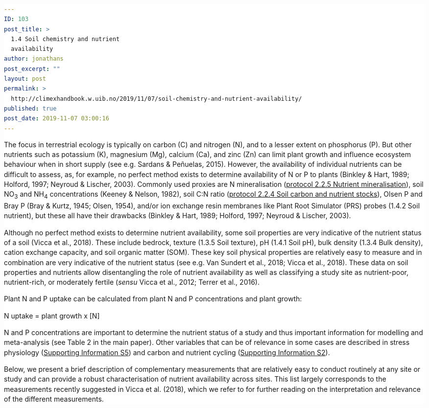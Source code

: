 ```yaml
---
ID: 103
post_title: >
  1.4 Soil chemistry and nutrient
  availability
author: jonathans
post_excerpt: ""
layout: post
permalink: >
  http://climexhandbook.w.uib.no/2019/11/07/soil-chemistry-and-nutrient-availability/
published: true
post_date: 2019-11-07 03:00:16
---
```

The focus in terrestrial ecology is typically on carbon (C) and nitrogen (N), and to a lesser extent on phosphorus (P). But other nutrients such as potassium (K), magnesium (Mg), calcium (Ca), and zinc (Zn) can limit plant growth and influence ecosystem behaviour when in short supply (see e.g. Sardans &amp; Peñuelas, 2015). However, the availability of individual nutrients can be difficult to assess, as, for example, no perfect method exists to determine availability of N or P to plants (Binkley &amp; Hart, 1989; Holford, 1997; Neyroud &amp; Lischer, 2003). Commonly used proxies are N mineralisation (<a href="http://climexhandbook.w.uib.no/2019/11/06/nutrient-mineralisation/">protocol 2.2.5 Nutrient mineralisation</a>), soil NO<sub>3</sub> and NH<sub>4</sub> concentrations (Keeney &amp; Nelson, 1982), soil C:N ratio (<a href="http://climexhandbook.w.uib.no/2019/11/06/soil-carbon-and-nutrient-stocks/">protocol 2.2.4 Soil carbon and nutrient stocks</a>), Olsen P and Bray P (Bray &amp; Kurtz, 1945; Olsen, 1954), and/or ion exchange resin membranes like Plant Root Simulator (PRS) probes (1.4.2 Soil nutrient), but these all have their drawbacks (Binkley &amp; Hart, 1989; Holford, 1997; Neyroud &amp; Lischer, 2003).

Although no perfect method exists to determine nutrient availability, some soil properties are very indicative of the nutrient status of a soil (Vicca et al., 2018). These include bedrock, texture (1.3.5 Soil texture), pH (1.4.1 Soil pH), bulk density (1.3.4 Bulk density), cation exchange capacity, and soil organic matter (SOM). These key soil physical properties are relatively easy to measure and in combination are very indicative of the nutrient status (see e.g. Van Sundert et al., 2018; Vicca et al., 2018). These data on soil properties and nutrients allow disentangling the role of nutrient availability as well as classifying a study site as nutrient-poor, nutrient-rich, or moderately fertile (<em>sensu</em> Vicca et al., 2012; Terrer et al., 2016).

Plant N and P uptake can be calculated from plant N and P concentrations and plant growth:

N uptake = plant growth x [N]

N and P concentrations are important to determine the nutrient status of a study and thus important information for modelling and meta-analysis (see Table 2 in the main paper). Other variables that can be of relevance in some cases are described in stress physiology (<a href="http://climexhandbook.w.uib.no/handbook/s5-stress-physiology/">Supporting Information S5</a>) and carbon and nutrient cycling (<a href="http://climexhandbook.w.uib.no/handbook/s2-carbon-and-nutrient-cycling/">Supporting Information S2</a>).

Below, we present a brief description of complementary measurements that are relatively easy to conduct routinely at any site or study and can provide a robust characterisation of nutrient availability across sites. This list largely corresponds to the measurements recently suggested in Vicca et al. (2018), which we refer to for further reading on the interpretation and relevance of the different measurements.
